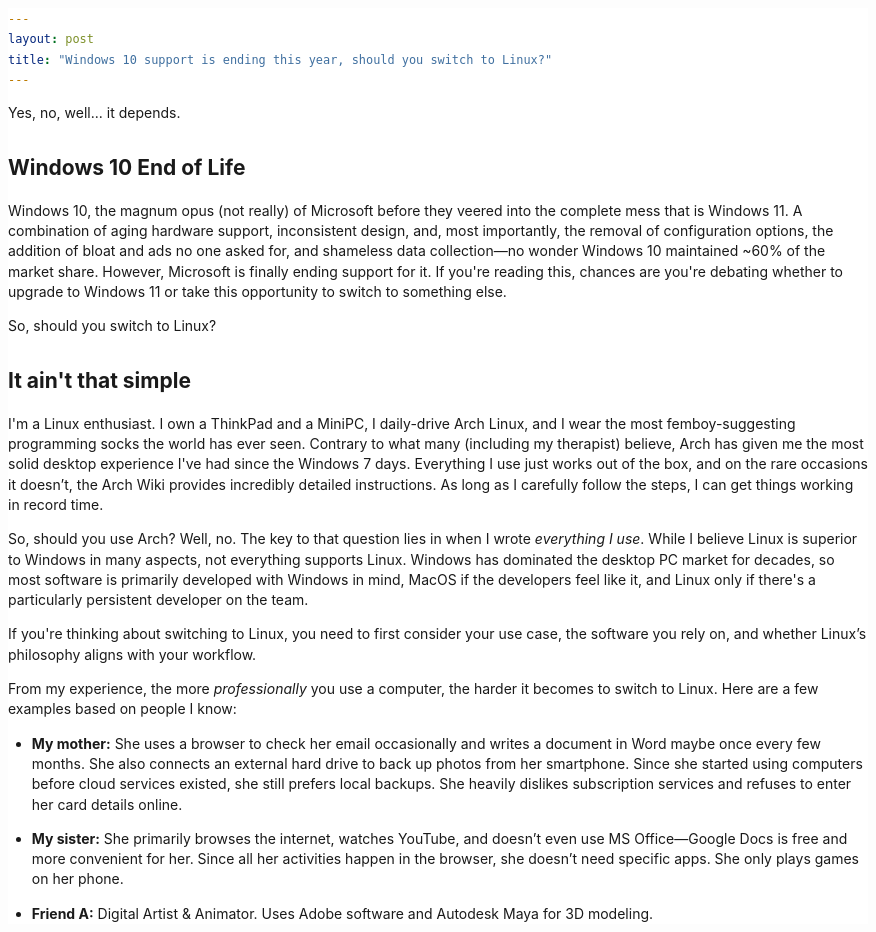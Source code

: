 ```yaml
---
layout: post
title: "Windows 10 support is ending this year, should you switch to Linux?"
---
```


Yes, no, well... it depends.

## Windows 10 End of Life

Windows 10, the magnum opus (not really) of Microsoft before they veered into the complete mess that is Windows 11. A combination of aging hardware support, inconsistent design, and, most importantly, the removal of configuration options, the addition of bloat and ads no one asked for, and shameless data collection—no wonder Windows 10 maintained ~60% of the market share. However, Microsoft is finally ending support for it. If you're reading this, chances are you're debating whether to upgrade to Windows 11 or take this opportunity to switch to something else.

So, should you switch to Linux?

## It ain't that simple

I'm a Linux enthusiast. I own a ThinkPad and a MiniPC, I daily-drive Arch Linux, and I wear the most femboy-suggesting programming socks the world has ever seen. Contrary to what many (including my therapist) believe, Arch has given me the most solid desktop experience I've had since the Windows 7 days. Everything I use just works out of the box, and on the rare occasions it doesn’t, the Arch Wiki provides incredibly detailed instructions. As long as I carefully follow the steps, I can get things working in record time.

So, should you use Arch? Well, no. The key to that question lies in when I wrote _everything I use_. While I believe Linux is superior to Windows in many aspects, not everything supports Linux. Windows has dominated the desktop PC market for decades, so most software is primarily developed with Windows in mind, MacOS if the developers feel like it, and Linux only if there's a particularly persistent developer on the team.

If you're thinking about switching to Linux, you need to first consider your use case, the software you rely on, and whether Linux’s philosophy aligns with your workflow.

From my experience, the more _professionally_ you use a computer, the harder it becomes to switch to Linux. Here are a few examples based on people I know:

- **My mother:**
  She uses a browser to check her email occasionally and writes a document in Word maybe once every few months. She also connects an external hard drive to back up photos from her smartphone. Since she started using computers before cloud services existed, she still prefers local backups. She heavily dislikes subscription services and refuses to enter her card details online.

- **My sister:**
  She primarily browses the internet, watches YouTube, and doesn’t even use MS Office—Google Docs is free and more convenient for her. Since all her activities happen in the browser, she doesn’t need specific apps. She only plays games on her phone.

- **Friend A:**
  Digital Artist & Animator. Uses Adobe software and Autodesk Maya for 3D modeling.
